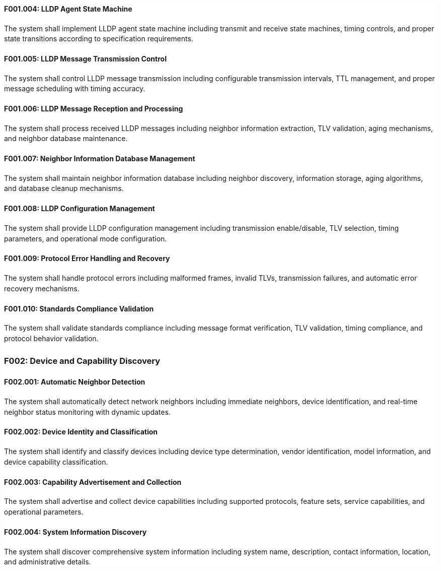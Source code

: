 #### F001.004: LLDP Agent State Machine

The system shall implement LLDP agent state machine including transmit and receive state machines, timing controls, and proper state transitions according to specification requirements.

#### F001.005: LLDP Message Transmission Control

The system shall control LLDP message transmission including configurable transmission intervals, TTL management, and proper message scheduling with timing accuracy.

#### F001.006: LLDP Message Reception and Processing

The system shall process received LLDP messages including neighbor information extraction, TLV validation, aging mechanisms, and neighbor database maintenance.

#### F001.007: Neighbor Information Database Management

The system shall maintain neighbor information database including neighbor discovery, information storage, aging algorithms, and database cleanup mechanisms.

#### F001.008: LLDP Configuration Management

The system shall provide LLDP configuration management including transmission enable/disable, TLV selection, timing parameters, and operational mode configuration.

#### F001.009: Protocol Error Handling and Recovery

The system shall handle protocol errors including malformed frames, invalid TLVs, transmission failures, and automatic error recovery mechanisms.

#### F001.010: Standards Compliance Validation

The system shall validate standards compliance including message format verification, TLV validation, timing compliance, and protocol behavior validation.

### F002: Device and Capability Discovery

#### F002.001: Automatic Neighbor Detection

The system shall automatically detect network neighbors including immediate neighbors, device identification, and real-time neighbor status monitoring with dynamic updates.

#### F002.002: Device Identity and Classification

The system shall identify and classify devices including device type determination, vendor identification, model information, and device capability classification.

#### F002.003: Capability Advertisement and Collection

The system shall advertise and collect device capabilities including supported protocols, feature sets, service capabilities, and operational parameters.

#### F002.004: System Information Discovery

The system shall discover comprehensive system information including system name, description, contact information, location, and administrative details.
